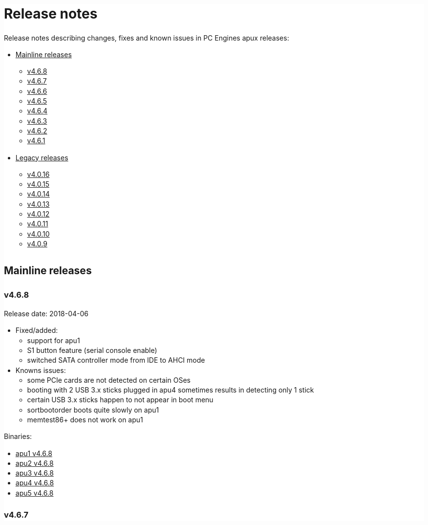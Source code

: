 Release notes
=============

Release notes describing changes, fixes and known issues in PC Engines apux
releases:

- [Mainline releases](#mainline-releases)
	- [v4.6.8](#v468)
	- [v4.6.7](#v467)
	- [v4.6.6](#v466)
	- [v4.6.5](#v465)
	- [v4.6.4](#v464)
	- [v4.6.3](#v463)
	- [v4.6.2](#v462)
	- [v4.6.1](#v461)

- [Legacy releases](#legacy-releases)
	- [v4.0.16](#v4016)
	- [v4.0.15](#v4015)
	- [v4.0.14](#v4014)
	- [v4.0.13](#v4013)
	- [v4.0.12](#v4012)
	- [v4.0.11](#v4011)
	- [v4.0.10](#v4010)
	- [v4.0.9](#v409)

## Mainline releases

### v4.6.8

Release date: 2018-04-06

- Fixed/added:
    - support for apu1
    - S1 button feature (serial console enable)
    - switched SATA controller mode from IDE to AHCI mode
- Knowns issues:
    - some PCIe cards are not detected on certain OSes
    - booting with 2 USB 3.x sticks plugged in apu4 sometimes results in
      detecting only 1 stick
    - certain USB 3.x sticks happen to not appear in boot menu
    - sortbootorder boots quite slowly on apu1
    - memtest86+ does not work on apu1

Binaries:
- [apu1 v4.6.8](https://cloud.3mdeb.com/index.php/s/TCTOzAMqmnOVKYr/download)
- [apu2 v4.6.8](https://cloud.3mdeb.com/index.php/s/apIlDj1x7hVWpZq/download)
- [apu3 v4.6.8](https://cloud.3mdeb.com/index.php/s/SV145FjpQSxbzHH/download)
- [apu4 v4.6.8](https://cloud.3mdeb.com/index.php/s/VyRfAPwWhaKUgZr/download)
- [apu5 v4.6.8](https://cloud.3mdeb.com/index.php/s/OjOuV3b1AAJVcYi/download)

### v4.6.7
